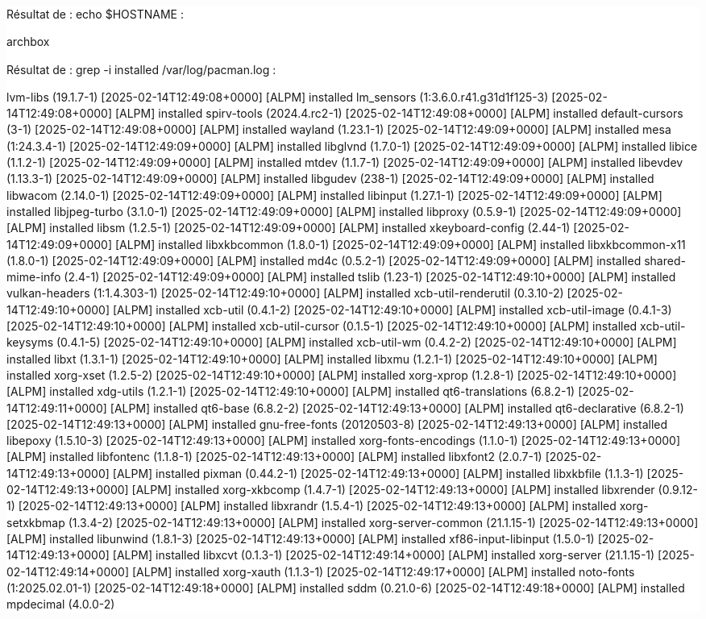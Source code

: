 
Résultat de : echo $HOSTNAME :

archbox


Résultat de : grep -i installed /var/log/pacman.log :


lvm-libs (19.1.7-1)
[2025-02-14T12:49:08+0000] [ALPM] installed lm_sensors (1:3.6.0.r41.g31d1f125-3)
[2025-02-14T12:49:08+0000] [ALPM] installed spirv-tools (2024.4.rc2-1)
[2025-02-14T12:49:08+0000] [ALPM] installed default-cursors (3-1)
[2025-02-14T12:49:08+0000] [ALPM] installed wayland (1.23.1-1)
[2025-02-14T12:49:09+0000] [ALPM] installed mesa (1:24.3.4-1)
[2025-02-14T12:49:09+0000] [ALPM] installed libglvnd (1.7.0-1)
[2025-02-14T12:49:09+0000] [ALPM] installed libice (1.1.2-1)
[2025-02-14T12:49:09+0000] [ALPM] installed mtdev (1.1.7-1)
[2025-02-14T12:49:09+0000] [ALPM] installed libevdev (1.13.3-1)
[2025-02-14T12:49:09+0000] [ALPM] installed libgudev (238-1)
[2025-02-14T12:49:09+0000] [ALPM] installed libwacom (2.14.0-1)
[2025-02-14T12:49:09+0000] [ALPM] installed libinput (1.27.1-1)
[2025-02-14T12:49:09+0000] [ALPM] installed libjpeg-turbo (3.1.0-1)
[2025-02-14T12:49:09+0000] [ALPM] installed libproxy (0.5.9-1)
[2025-02-14T12:49:09+0000] [ALPM] installed libsm (1.2.5-1)
[2025-02-14T12:49:09+0000] [ALPM] installed xkeyboard-config (2.44-1)
[2025-02-14T12:49:09+0000] [ALPM] installed libxkbcommon (1.8.0-1)
[2025-02-14T12:49:09+0000] [ALPM] installed libxkbcommon-x11 (1.8.0-1)
[2025-02-14T12:49:09+0000] [ALPM] installed md4c (0.5.2-1)
[2025-02-14T12:49:09+0000] [ALPM] installed shared-mime-info (2.4-1)
[2025-02-14T12:49:09+0000] [ALPM] installed tslib (1.23-1)
[2025-02-14T12:49:10+0000] [ALPM] installed vulkan-headers (1:1.4.303-1)
[2025-02-14T12:49:10+0000] [ALPM] installed xcb-util-renderutil (0.3.10-2)
[2025-02-14T12:49:10+0000] [ALPM] installed xcb-util (0.4.1-2)
[2025-02-14T12:49:10+0000] [ALPM] installed xcb-util-image (0.4.1-3)
[2025-02-14T12:49:10+0000] [ALPM] installed xcb-util-cursor (0.1.5-1)
[2025-02-14T12:49:10+0000] [ALPM] installed xcb-util-keysyms (0.4.1-5)
[2025-02-14T12:49:10+0000] [ALPM] installed xcb-util-wm (0.4.2-2)
[2025-02-14T12:49:10+0000] [ALPM] installed libxt (1.3.1-1)
[2025-02-14T12:49:10+0000] [ALPM] installed libxmu (1.2.1-1)
[2025-02-14T12:49:10+0000] [ALPM] installed xorg-xset (1.2.5-2)
[2025-02-14T12:49:10+0000] [ALPM] installed xorg-xprop (1.2.8-1)
[2025-02-14T12:49:10+0000] [ALPM] installed xdg-utils (1.2.1-1)
[2025-02-14T12:49:10+0000] [ALPM] installed qt6-translations (6.8.2-1)
[2025-02-14T12:49:11+0000] [ALPM] installed qt6-base (6.8.2-2)
[2025-02-14T12:49:13+0000] [ALPM] installed qt6-declarative (6.8.2-1)
[2025-02-14T12:49:13+0000] [ALPM] installed gnu-free-fonts (20120503-8)
[2025-02-14T12:49:13+0000] [ALPM] installed libepoxy (1.5.10-3)
[2025-02-14T12:49:13+0000] [ALPM] installed xorg-fonts-encodings (1.1.0-1)
[2025-02-14T12:49:13+0000] [ALPM] installed libfontenc (1.1.8-1)
[2025-02-14T12:49:13+0000] [ALPM] installed libxfont2 (2.0.7-1)
[2025-02-14T12:49:13+0000] [ALPM] installed pixman (0.44.2-1)
[2025-02-14T12:49:13+0000] [ALPM] installed libxkbfile (1.1.3-1)
[2025-02-14T12:49:13+0000] [ALPM] installed xorg-xkbcomp (1.4.7-1)
[2025-02-14T12:49:13+0000] [ALPM] installed libxrender (0.9.12-1)
[2025-02-14T12:49:13+0000] [ALPM] installed libxrandr (1.5.4-1)
[2025-02-14T12:49:13+0000] [ALPM] installed xorg-setxkbmap (1.3.4-2)
[2025-02-14T12:49:13+0000] [ALPM] installed xorg-server-common (21.1.15-1)
[2025-02-14T12:49:13+0000] [ALPM] installed libunwind (1.8.1-3)
[2025-02-14T12:49:13+0000] [ALPM] installed xf86-input-libinput (1.5.0-1)
[2025-02-14T12:49:13+0000] [ALPM] installed libxcvt (0.1.3-1)
[2025-02-14T12:49:14+0000] [ALPM] installed xorg-server (21.1.15-1)
[2025-02-14T12:49:14+0000] [ALPM] installed xorg-xauth (1.1.3-1)
[2025-02-14T12:49:17+0000] [ALPM] installed noto-fonts (1:2025.02.01-1)
[2025-02-14T12:49:18+0000] [ALPM] installed sddm (0.21.0-6)
[2025-02-14T12:49:18+0000] [ALPM] installed mpdecimal (4.0.0-2)